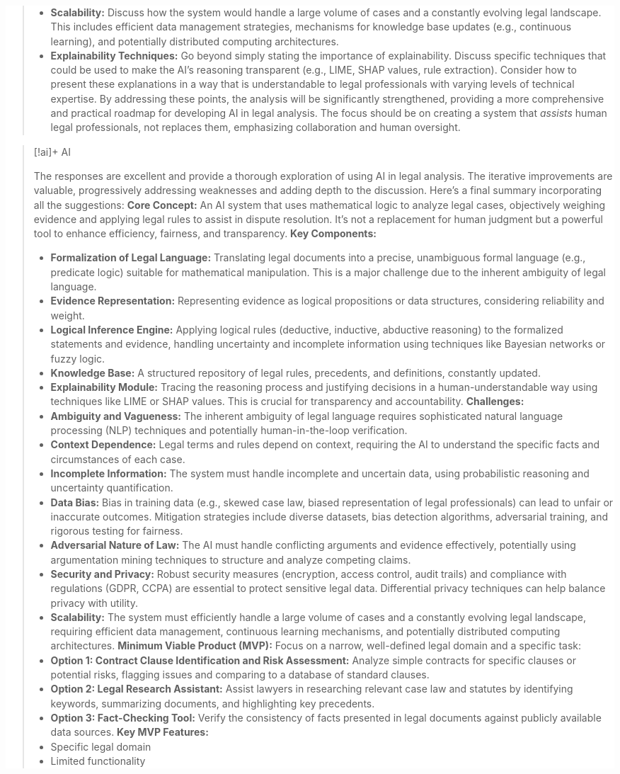 > - **Scalability:** Discuss how the system would handle a large volume of cases and a constantly evolving legal landscape. This includes efficient data management strategies, mechanisms for knowledge base updates (e.g., continuous learning), and potentially distributed computing architectures.
> - **Explainability Techniques:** Go beyond simply stating the importance of explainability. Discuss specific techniques that could be used to make the AI’s reasoning transparent (e.g., LIME, SHAP values, rule extraction). Consider how to present these explanations in a way that is understandable to legal professionals with varying levels of technical expertise.
> By addressing these points, the analysis will be significantly strengthened, providing a more comprehensive and practical roadmap for developing AI in legal analysis. The focus should be on creating a system that *assists* human legal professionals, not replaces them, emphasizing collaboration and human oversight.

> [!ai]+ AI
>
> The responses are excellent and provide a thorough exploration of using AI in legal analysis. The iterative improvements are valuable, progressively addressing weaknesses and adding depth to the discussion. Here’s a final summary incorporating all the suggestions:
> **Core Concept:** An AI system that uses mathematical logic to analyze legal cases, objectively weighing evidence and applying legal rules to assist in dispute resolution. It’s not a replacement for human judgment but a powerful tool to enhance efficiency, fairness, and transparency.
> **Key Components:**
> - **Formalization of Legal Language:** Translating legal documents into a precise, unambiguous formal language (e.g., predicate logic) suitable for mathematical manipulation. This is a major challenge due to the inherent ambiguity of legal language.
> - **Evidence Representation:** Representing evidence as logical propositions or data structures, considering reliability and weight.
> - **Logical Inference Engine:** Applying logical rules (deductive, inductive, abductive reasoning) to the formalized statements and evidence, handling uncertainty and incomplete information using techniques like Bayesian networks or fuzzy logic.
> - **Knowledge Base:** A structured repository of legal rules, precedents, and definitions, constantly updated.
> - **Explainability Module:** Tracing the reasoning process and justifying decisions in a human-understandable way using techniques like LIME or SHAP values. This is crucial for transparency and accountability.
> **Challenges:**
> - **Ambiguity and Vagueness:** The inherent ambiguity of legal language requires sophisticated natural language processing (NLP) techniques and potentially human-in-the-loop verification.
> - **Context Dependence:** Legal terms and rules depend on context, requiring the AI to understand the specific facts and circumstances of each case.
> - **Incomplete Information:** The system must handle incomplete and uncertain data, using probabilistic reasoning and uncertainty quantification.
> - **Data Bias:** Bias in training data (e.g., skewed case law, biased representation of legal professionals) can lead to unfair or inaccurate outcomes. Mitigation strategies include diverse datasets, bias detection algorithms, adversarial training, and rigorous testing for fairness.
> - **Adversarial Nature of Law:** The AI must handle conflicting arguments and evidence effectively, potentially using argumentation mining techniques to structure and analyze competing claims.
> - **Security and Privacy:** Robust security measures (encryption, access control, audit trails) and compliance with regulations (GDPR, CCPA) are essential to protect sensitive legal data. Differential privacy techniques can help balance privacy with utility.
> - **Scalability:** The system must efficiently handle a large volume of cases and a constantly evolving legal landscape, requiring efficient data management, continuous learning mechanisms, and potentially distributed computing architectures.
> **Minimum Viable Product (MVP):**
> Focus on a narrow, well-defined legal domain and a specific task:
> - **Option 1: Contract Clause Identification and Risk Assessment:** Analyze simple contracts for specific clauses or potential risks, flagging issues and comparing to a database of standard clauses.
> - **Option 2: Legal Research Assistant:** Assist lawyers in researching relevant case law and statutes by identifying keywords, summarizing documents, and highlighting key precedents.
> - **Option 3: Fact-Checking Tool:** Verify the consistency of facts presented in legal documents against publicly available data sources.
> **Key MVP Features:**
> - Specific legal domain
> - Limited functionality